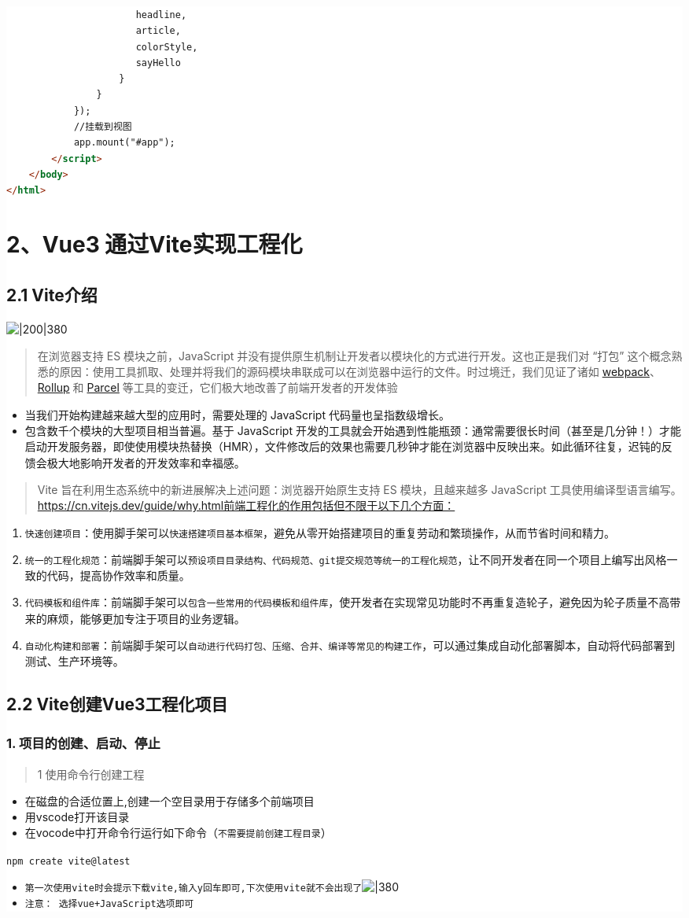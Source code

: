 ```html
                       headline,
                       article,
                       colorStyle,
                       sayHello
                    }
                }
            });
            //挂载到视图
            app.mount("#app");
        </script>
    </body>
</html>
```
# 2、Vue3 通过Vite实现工程化

## 2.1 Vite介绍
![|200|380](https://my-obsidian-image.oss-cn-guangzhou.aliyuncs.com/2024/04/d07d6b088f491bd85fb470d0fd617da2.png)
> 在浏览器支持 ES 模块之前，JavaScript 并没有提供原生机制让开发者以模块化的方式进行开发。这也正是我们对 “打包” 这个概念熟悉的原因：使用工具抓取、处理并将我们的源码模块串联成可以在浏览器中运行的文件。时过境迁，我们见证了诸如 [webpack](https://webpack.js.org/ "webpack")、[Rollup](https://rollupjs.org/ "Rollup") 和 [Parcel](https://parceljs.org/ "Parcel") 等工具的变迁，它们极大地改善了前端开发者的开发体验

+ 当我们开始构建越来越大型的应用时，需要处理的 JavaScript 代码量也呈指数级增长。
+ 包含数千个模块的大型项目相当普遍。基于 JavaScript 开发的工具就会开始遇到性能瓶颈：通常需要很长时间（甚至是几分钟！）才能启动开发服务器，即使使用模块热替换（HMR），文件修改后的效果也需要几秒钟才能在浏览器中反映出来。如此循环往复，迟钝的反馈会极大地影响开发者的开发效率和幸福感。

> Vite 旨在利用生态系统中的新进展解决上述问题：浏览器开始原生支持 ES 模块，且越来越多 JavaScript 工具使用编译型语言编写。https://cn.vitejs.dev/guide/why.html前端工程化的作用包括但不限于以下几个方面：

1.  `快速创建项目`：使用脚手架可以`快速搭建项目基本框架`，避免从零开始搭建项目的重复劳动和繁琐操作，从而节省时间和精力。

2.  `统一的工程化规范`：前端脚手架可以`预设项目目录结构、代码规范、git提交规范等统一的工程化规范`，让不同开发者在同一个项目上编写出风格一致的代码，提高协作效率和质量。

3.  `代码模板和组件库`：前端脚手架可以`包含一些常用的代码模板和组件库`，使开发者在实现常见功能时不再重复造轮子，避免因为轮子质量不高带来的麻烦，能够更加专注于项目的业务逻辑。

4.  `自动化构建和部署`：前端脚手架可以`自动进行代码打包、压缩、合并、编译等常见的构建工作`，可以通过集成自动化部署脚本，自动将代码部署到测试、生产环境等。
## 2.2 Vite创建Vue3工程化项目

### 1. 项目的创建、启动、停止

> 1 使用命令行创建工程

+ 在磁盘的合适位置上,创建一个空目录用于存储多个前端项目
+ 用vscode打开该目录
+ 在vocode中打开命令行运行如下命令（`不需要提前创建工程目录`）

```shell
npm create vite@latest
```

+ `第一次使用vite时会提示下载vite,输入y回车即可,下次使用vite就不会出现了`![|380](https://my-obsidian-image.oss-cn-guangzhou.aliyuncs.com/2024/04/d934e749c9714886179d3cf602efab40.png)
+ `注意： 选择vue+JavaScript选项即可`
